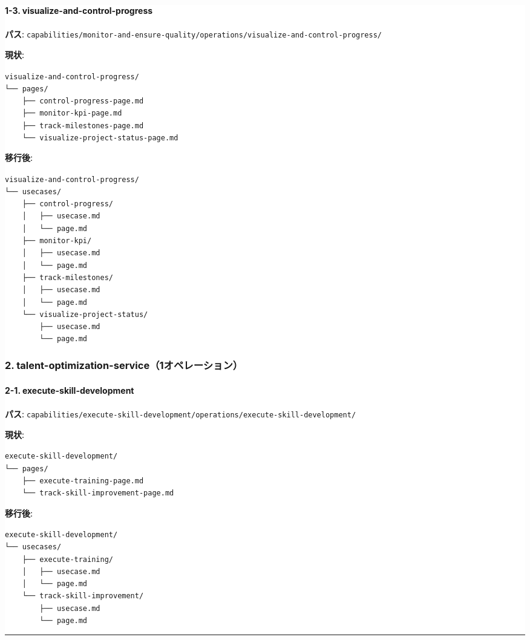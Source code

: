 #### 1-3. visualize-and-control-progress
**パス**: `capabilities/monitor-and-ensure-quality/operations/visualize-and-control-progress/`

**現状**:
```
visualize-and-control-progress/
└── pages/
    ├── control-progress-page.md
    ├── monitor-kpi-page.md
    ├── track-milestones-page.md
    └── visualize-project-status-page.md
```

**移行後**:
```
visualize-and-control-progress/
└── usecases/
    ├── control-progress/
    │   ├── usecase.md
    │   └── page.md
    ├── monitor-kpi/
    │   ├── usecase.md
    │   └── page.md
    ├── track-milestones/
    │   ├── usecase.md
    │   └── page.md
    └── visualize-project-status/
        ├── usecase.md
        └── page.md
```

### 2. talent-optimization-service（1オペレーション）

#### 2-1. execute-skill-development
**パス**: `capabilities/execute-skill-development/operations/execute-skill-development/`

**現状**:
```
execute-skill-development/
└── pages/
    ├── execute-training-page.md
    └── track-skill-improvement-page.md
```

**移行後**:
```
execute-skill-development/
└── usecases/
    ├── execute-training/
    │   ├── usecase.md
    │   └── page.md
    └── track-skill-improvement/
        ├── usecase.md
        └── page.md
```

---